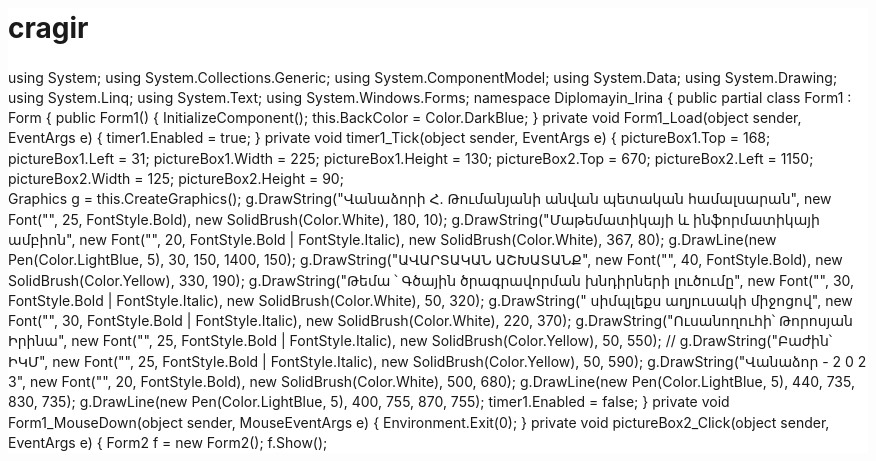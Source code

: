 # cragir
using System;
using System.Collections.Generic;
using System.ComponentModel;
using System.Data;
using System.Drawing;
using System.Linq;
using System.Text;
using System.Windows.Forms;
namespace Diplomayin_Irina
{
    public partial class Form1 : Form
    {
        public Form1()
        {
            InitializeComponent();
            this.BackColor = Color.DarkBlue;
        }
        private void Form1_Load(object sender, EventArgs e)
        {
            timer1.Enabled = true;
        }
        private void timer1_Tick(object sender, EventArgs e)
        {
            pictureBox1.Top = 168;
            pictureBox1.Left = 31;
            pictureBox1.Width = 225;
            pictureBox1.Height = 130;
            pictureBox2.Top = 670;
            pictureBox2.Left = 1150;
            pictureBox2.Width = 125;
            pictureBox2.Height = 90;          
            Graphics g = this.CreateGraphics();
            g.DrawString("Վանաձորի Հ. Թումանյանի անվան պետական համալսարան", new Font("", 25, FontStyle.Bold), new SolidBrush(Color.White), 180, 10);
            g.DrawString("Մաթեմատիկայի և ինֆորմատիկայի ամբիոն", new Font("", 20, FontStyle.Bold | FontStyle.Italic), new SolidBrush(Color.White), 367, 80);
            g.DrawLine(new Pen(Color.LightBlue, 5), 30, 150, 1400, 150);
            g.DrawString("ԱՎԱՐՏԱԿԱՆ ԱՇԽԱՏԱՆՔ", new Font("", 40, FontStyle.Bold), new SolidBrush(Color.Yellow), 330, 190);
            g.DrawString("Թեմա ՝    Գծային ծրագրավորման խնդիրների լուծումը", new Font("", 30, FontStyle.Bold | FontStyle.Italic), new SolidBrush(Color.White), 50, 320);
            g.DrawString("             սիմպլեքս աղյուսակի միջոցով", new Font("", 30, FontStyle.Bold | FontStyle.Italic), new SolidBrush(Color.White), 220, 370);
            g.DrawString("Ուսանողուհի՝  Թորոսյան Իրինա", new Font("", 25, FontStyle.Bold | FontStyle.Italic), new SolidBrush(Color.Yellow), 50, 550);
           // g.DrawString("Բաժին՝  ԻԿՄ", new Font("", 25, FontStyle.Bold | FontStyle.Italic), new SolidBrush(Color.Yellow), 50, 590);
            g.DrawString("Վանաձոր - 2 0 2 3", new Font("", 20, FontStyle.Bold), new SolidBrush(Color.White), 500, 680);
            g.DrawLine(new Pen(Color.LightBlue, 5), 440, 735, 830, 735);
            g.DrawLine(new Pen(Color.LightBlue, 5), 400, 755, 870, 755);
            timer1.Enabled = false;
        }
        private void Form1_MouseDown(object sender, MouseEventArgs e)
        {
                    Environment.Exit(0);
        }
        private void pictureBox2_Click(object sender, EventArgs e)
        {
            Form2 f = new Form2();
            f.Show();